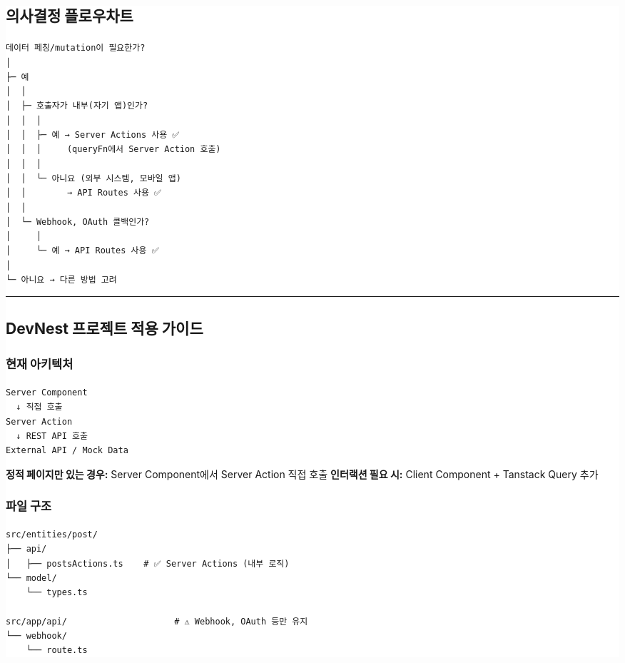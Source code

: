 
## 의사결정 플로우차트

```
데이터 페칭/mutation이 필요한가?
│
├─ 예
│  │
│  ├─ 호출자가 내부(자기 앱)인가?
│  │  │
│  │  ├─ 예 → Server Actions 사용 ✅
│  │  │     (queryFn에서 Server Action 호출)
│  │  │
│  │  └─ 아니요 (외부 시스템, 모바일 앱)
│  │        → API Routes 사용 ✅
│  │
│  └─ Webhook, OAuth 콜백인가?
│     │
│     └─ 예 → API Routes 사용 ✅
│
└─ 아니요 → 다른 방법 고려
```

---

## DevNest 프로젝트 적용 가이드

### 현재 아키텍처

```
Server Component
  ↓ 직접 호출
Server Action
  ↓ REST API 호출
External API / Mock Data
```

**정적 페이지만 있는 경우:** Server Component에서 Server Action 직접 호출
**인터랙션 필요 시:** Client Component + Tanstack Query 추가

### 파일 구조

```
src/entities/post/
├── api/
│   ├── postsActions.ts    # ✅ Server Actions (내부 로직)
└── model/
    └── types.ts

src/app/api/                     # ⚠️ Webhook, OAuth 등만 유지
└── webhook/
    └── route.ts
```
